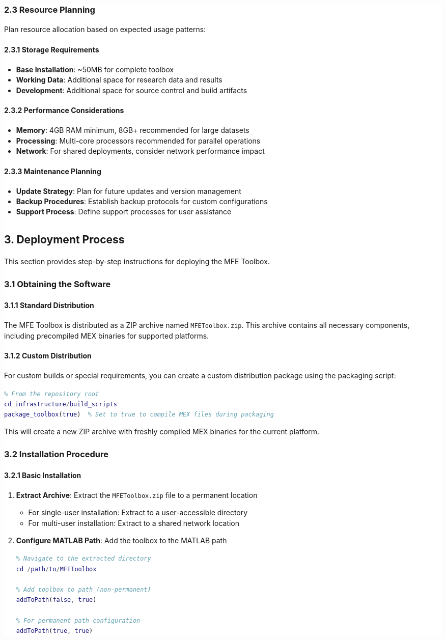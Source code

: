 ### 2.3 Resource Planning

Plan resource allocation based on expected usage patterns:

#### 2.3.1 Storage Requirements
- **Base Installation**: ~50MB for complete toolbox
- **Working Data**: Additional space for research data and results
- **Development**: Additional space for source control and build artifacts

#### 2.3.2 Performance Considerations
- **Memory**: 4GB RAM minimum, 8GB+ recommended for large datasets
- **Processing**: Multi-core processors recommended for parallel operations
- **Network**: For shared deployments, consider network performance impact

#### 2.3.3 Maintenance Planning
- **Update Strategy**: Plan for future updates and version management
- **Backup Procedures**: Establish backup protocols for custom configurations
- **Support Process**: Define support processes for user assistance

## 3. Deployment Process

This section provides step-by-step instructions for deploying the MFE Toolbox.

### 3.1 Obtaining the Software

#### 3.1.1 Standard Distribution
The MFE Toolbox is distributed as a ZIP archive named `MFEToolbox.zip`. This archive contains all necessary components, including precompiled MEX binaries for supported platforms.

#### 3.1.2 Custom Distribution
For custom builds or special requirements, you can create a custom distribution package using the packaging script:

```matlab
% From the repository root
cd infrastructure/build_scripts
package_toolbox(true)  % Set to true to compile MEX files during packaging
```

This will create a new ZIP archive with freshly compiled MEX binaries for the current platform.

### 3.2 Installation Procedure

#### 3.2.1 Basic Installation

1. **Extract Archive**: Extract the `MFEToolbox.zip` file to a permanent location
   - For single-user installation: Extract to a user-accessible directory
   - For multi-user installation: Extract to a shared network location

2. **Configure MATLAB Path**: Add the toolbox to the MATLAB path
   ```matlab
   % Navigate to the extracted directory
   cd /path/to/MFEToolbox
   
   % Add toolbox to path (non-permanent)
   addToPath(false, true)
   
   % For permanent path configuration
   addToPath(true, true)
   ```
